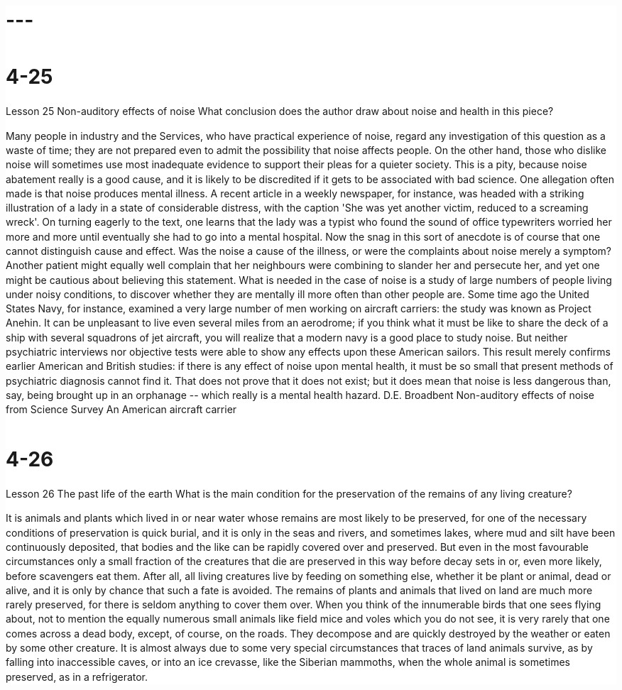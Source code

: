 
# ---
# 4-25
Lesson 25 Non-auditory effects of noise
What conclusion does the author draw about noise and health in this piece?

Many people in industry and the Services, who have practical experience of noise, regard any investigation of this question as a waste of time; they are not prepared even to admit the possibility that noise affects people.
On the other hand, those who dislike noise will sometimes use most inadequate evidence to support their pleas for a quieter society.
This is a pity, because noise abatement really is a good cause, and it is likely to be discredited if it gets to be associated with bad science.
One allegation often made is that noise produces mental illness.
A recent article in a weekly newspaper, for instance, was headed with a striking illustration of a lady in a state of considerable distress, with the caption 'She was yet another victim, reduced to a screaming wreck'.
On turning eagerly to the text, one learns that the lady was a typist who found the sound of office typewriters worried her more and more until eventually she had to go into a mental hospital.
Now the snag in this sort of anecdote is of course that one cannot distinguish cause and effect.
Was the noise a cause of the illness, or were the complaints about noise merely a symptom?
Another patient might equally well complain that her neighbours were combining to slander her and persecute her, and yet one might be cautious about believing this statement.
What is needed in the case of noise is a study of large numbers of people living under noisy conditions, to discover whether they are mentally ill more often than other people are.
Some time ago the United States Navy, for instance, examined a very large number of men working on aircraft carriers: the study was known as Project Anehin.
It can be unpleasant to live even several miles from an aerodrome; if you think what it must be like to share the deck of a ship with several squadrons of jet aircraft, you will realize that a modern navy is a good place to study noise.
But neither psychiatric interviews nor objective tests were able to show any effects upon these American sailors.
This result merely confirms earlier American and British studies: if there is any effect of noise upon mental health, it must be so small that present methods of psychiatric diagnosis cannot find it.
That does not prove that it does not exist; but it does mean that noise is less dangerous than, say, being brought up in an orphanage -- which really is a mental health hazard.
D.E. Broadbent Non-auditory effects of noise from Science Survey
An American aircraft carrier


# 4-26
Lesson 26 The past life of the earth
What is the main condition for the preservation of the remains of any living creature?

It is animals and plants which lived in or near water whose remains are most likely to be preserved, for one of the necessary conditions of preservation is quick burial, and it is only in the seas and rivers, and sometimes lakes, where mud and silt have been continuously deposited, that bodies and the like can be rapidly covered over and preserved.
But even in the most favourable circumstances only a small fraction of the creatures that die are preserved in this way before decay sets in or, even more likely, before scavengers eat them.
After all, all living creatures live by feeding on something else, whether it be plant or animal, dead or alive, and it is only by chance that such a fate is avoided.
The remains of plants and animals that lived on land are much more rarely preserved, for there is seldom anything to cover them over.
When you think of the innumerable birds that one sees flying about, not to mention the equally numerous small animals like field mice and voles which you do not see, it is very rarely that one comes across a dead body, except, of course, on the roads.
They decompose and are quickly destroyed by the weather or eaten by some other creature.
It is almost always due to some very special circumstances that traces of land animals survive, as by falling into inaccessible caves, or into an ice crevasse, like the Siberian mammoths, when the whole animal is sometimes preserved, as in a refrigerator.